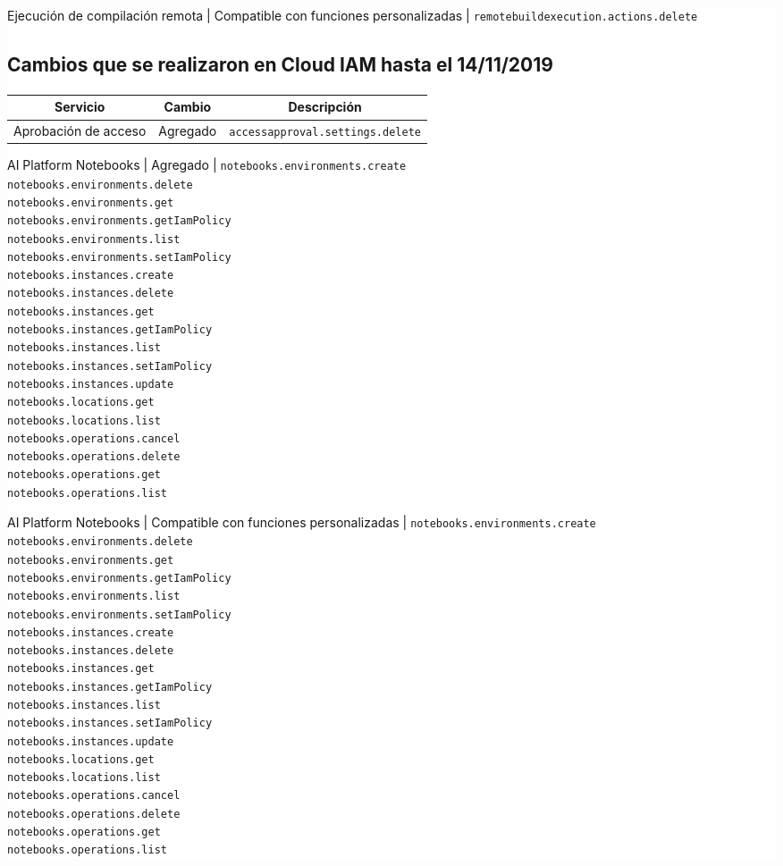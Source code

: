 Ejecución de compilación remota  |  Compatible con funciones personalizadas  |
` remotebuildexecution.actions.delete `  
  
  
##  Cambios que se realizaron en Cloud IAM hasta el 14/11/2019

Servicio  |  Cambio  |  Descripción  
---|---|---  
Aprobación de acceso  |  Agregado  |  ` accessapproval.settings.delete `  
  
AI Platform Notebooks  |  Agregado  |  ` notebooks.environments.create `  
` notebooks.environments.delete `  
` notebooks.environments.get `  
` notebooks.environments.getIamPolicy `  
` notebooks.environments.list `  
` notebooks.environments.setIamPolicy `  
` notebooks.instances.create `  
` notebooks.instances.delete `  
` notebooks.instances.get `  
` notebooks.instances.getIamPolicy `  
` notebooks.instances.list `  
` notebooks.instances.setIamPolicy `  
` notebooks.instances.update `  
` notebooks.locations.get `  
` notebooks.locations.list `  
` notebooks.operations.cancel `  
` notebooks.operations.delete `  
` notebooks.operations.get `  
` notebooks.operations.list `  
  
AI Platform Notebooks  |  Compatible con funciones personalizadas  |  `
notebooks.environments.create `  
` notebooks.environments.delete `  
` notebooks.environments.get `  
` notebooks.environments.getIamPolicy `  
` notebooks.environments.list `  
` notebooks.environments.setIamPolicy `  
` notebooks.instances.create `  
` notebooks.instances.delete `  
` notebooks.instances.get `  
` notebooks.instances.getIamPolicy `  
` notebooks.instances.list `  
` notebooks.instances.setIamPolicy `  
` notebooks.instances.update `  
` notebooks.locations.get `  
` notebooks.locations.list `  
` notebooks.operations.cancel `  
` notebooks.operations.delete `  
` notebooks.operations.get `  
` notebooks.operations.list `  
  
  
